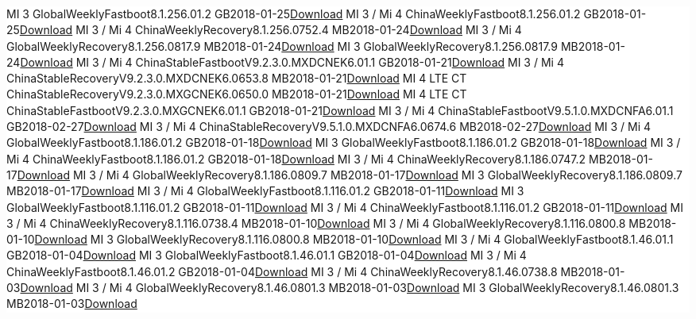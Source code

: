 <tr><td>MI 3 Global</td><td>Weekly</td><td>Fastboot</td><td>8.1.25</td><td>6.0</td><td>1.2 GB</td><td>2018-01-25</td><td><a href="/miui/cancro/weekly/8.1.25/">Download</a></td></tr>
<tr><td>MI 3 / Mi 4 China</td><td>Weekly</td><td>Fastboot</td><td>8.1.25</td><td>6.0</td><td>1.2 GB</td><td>2018-01-25</td><td><a href="/miui/cancro/weekly/8.1.25/">Download</a></td></tr>
<tr><td>MI 3 / Mi 4 China</td><td>Weekly</td><td>Recovery</td><td>8.1.25</td><td>6.0</td><td>752.4 MB</td><td>2018-01-24</td><td><a href="/miui/cancro/weekly/8.1.25/">Download</a></td></tr>
<tr><td>MI 3 / Mi 4 Global</td><td>Weekly</td><td>Recovery</td><td>8.1.25</td><td>6.0</td><td>817.9 MB</td><td>2018-01-24</td><td><a href="/miui/cancro/weekly/8.1.25/">Download</a></td></tr>
<tr><td>MI 3 Global</td><td>Weekly</td><td>Recovery</td><td>8.1.25</td><td>6.0</td><td>817.9 MB</td><td>2018-01-24</td><td><a href="/miui/cancro/weekly/8.1.25/">Download</a></td></tr>
<tr><td>MI 3 / Mi 4 China</td><td>Stable</td><td>Fastboot</td><td>V9.2.3.0.MXDCNEK</td><td>6.0</td><td>1.1 GB</td><td>2018-01-21</td><td><a href="/miui/cancro/stable/V9.2.3.0.MXDCNEK/">Download</a></td></tr>
<tr><td>MI 3 / Mi 4 China</td><td>Stable</td><td>Recovery</td><td>V9.2.3.0.MXDCNEK</td><td>6.0</td><td>653.8 MB</td><td>2018-01-21</td><td><a href="/miui/cancro/stable/V9.2.3.0.MXDCNEK/">Download</a></td></tr>
<tr><td>MI 4 LTE CT China</td><td>Stable</td><td>Recovery</td><td>V9.2.3.0.MXGCNEK</td><td>6.0</td><td>650.0 MB</td><td>2018-01-21</td><td><a href="/miui/cancro/stable/V9.2.3.0.MXGCNEK/">Download</a></td></tr>
<tr><td>MI 4 LTE CT China</td><td>Stable</td><td>Fastboot</td><td>V9.2.3.0.MXGCNEK</td><td>6.0</td><td>1.1 GB</td><td>2018-01-21</td><td><a href="/miui/cancro/stable/V9.2.3.0.MXGCNEK/">Download</a></td></tr>
<tr><td>MI 3 / Mi 4 China</td><td>Stable</td><td>Fastboot</td><td>V9.5.1.0.MXDCNFA</td><td>6.0</td><td>1.1 GB</td><td>2018-02-27</td><td><a href="/miui/cancro/stable/V9.5.1.0.MXDCNFA/">Download</a></td></tr>
<tr><td>MI 3 / Mi 4 China</td><td>Stable</td><td>Recovery</td><td>V9.5.1.0.MXDCNFA</td><td>6.0</td><td>674.6 MB</td><td>2018-02-27</td><td><a href="/miui/cancro/stable/V9.5.1.0.MXDCNFA/">Download</a></td></tr>
<tr><td>MI 3 / Mi 4 Global</td><td>Weekly</td><td>Fastboot</td><td>8.1.18</td><td>6.0</td><td>1.2 GB</td><td>2018-01-18</td><td><a href="/miui/cancro/weekly/8.1.18/">Download</a></td></tr>
<tr><td>MI 3 Global</td><td>Weekly</td><td>Fastboot</td><td>8.1.18</td><td>6.0</td><td>1.2 GB</td><td>2018-01-18</td><td><a href="/miui/cancro/weekly/8.1.18/">Download</a></td></tr>
<tr><td>MI 3 / Mi 4 China</td><td>Weekly</td><td>Fastboot</td><td>8.1.18</td><td>6.0</td><td>1.2 GB</td><td>2018-01-18</td><td><a href="/miui/cancro/weekly/8.1.18/">Download</a></td></tr>
<tr><td>MI 3 / Mi 4 China</td><td>Weekly</td><td>Recovery</td><td>8.1.18</td><td>6.0</td><td>747.2 MB</td><td>2018-01-17</td><td><a href="/miui/cancro/weekly/8.1.18/">Download</a></td></tr>
<tr><td>MI 3 / Mi 4 Global</td><td>Weekly</td><td>Recovery</td><td>8.1.18</td><td>6.0</td><td>809.7 MB</td><td>2018-01-17</td><td><a href="/miui/cancro/weekly/8.1.18/">Download</a></td></tr>
<tr><td>MI 3 Global</td><td>Weekly</td><td>Recovery</td><td>8.1.18</td><td>6.0</td><td>809.7 MB</td><td>2018-01-17</td><td><a href="/miui/cancro/weekly/8.1.18/">Download</a></td></tr>
<tr><td>MI 3 / Mi 4 Global</td><td>Weekly</td><td>Fastboot</td><td>8.1.11</td><td>6.0</td><td>1.2 GB</td><td>2018-01-11</td><td><a href="/miui/cancro/weekly/8.1.11/">Download</a></td></tr>
<tr><td>MI 3 Global</td><td>Weekly</td><td>Fastboot</td><td>8.1.11</td><td>6.0</td><td>1.2 GB</td><td>2018-01-11</td><td><a href="/miui/cancro/weekly/8.1.11/">Download</a></td></tr>
<tr><td>MI 3 / Mi 4 China</td><td>Weekly</td><td>Fastboot</td><td>8.1.11</td><td>6.0</td><td>1.2 GB</td><td>2018-01-11</td><td><a href="/miui/cancro/weekly/8.1.11/">Download</a></td></tr>
<tr><td>MI 3 / Mi 4 China</td><td>Weekly</td><td>Recovery</td><td>8.1.11</td><td>6.0</td><td>738.4 MB</td><td>2018-01-10</td><td><a href="/miui/cancro/weekly/8.1.11/">Download</a></td></tr>
<tr><td>MI 3 / Mi 4 Global</td><td>Weekly</td><td>Recovery</td><td>8.1.11</td><td>6.0</td><td>800.8 MB</td><td>2018-01-10</td><td><a href="/miui/cancro/weekly/8.1.11/">Download</a></td></tr>
<tr><td>MI 3 Global</td><td>Weekly</td><td>Recovery</td><td>8.1.11</td><td>6.0</td><td>800.8 MB</td><td>2018-01-10</td><td><a href="/miui/cancro/weekly/8.1.11/">Download</a></td></tr>
<tr><td>MI 3 / Mi 4 Global</td><td>Weekly</td><td>Fastboot</td><td>8.1.4</td><td>6.0</td><td>1.1 GB</td><td>2018-01-04</td><td><a href="/miui/cancro/weekly/8.1.4/">Download</a></td></tr>
<tr><td>MI 3 Global</td><td>Weekly</td><td>Fastboot</td><td>8.1.4</td><td>6.0</td><td>1.1 GB</td><td>2018-01-04</td><td><a href="/miui/cancro/weekly/8.1.4/">Download</a></td></tr>
<tr><td>MI 3 / Mi 4 China</td><td>Weekly</td><td>Fastboot</td><td>8.1.4</td><td>6.0</td><td>1.2 GB</td><td>2018-01-04</td><td><a href="/miui/cancro/weekly/8.1.4/">Download</a></td></tr>
<tr><td>MI 3 / Mi 4 China</td><td>Weekly</td><td>Recovery</td><td>8.1.4</td><td>6.0</td><td>738.8 MB</td><td>2018-01-03</td><td><a href="/miui/cancro/weekly/8.1.4/">Download</a></td></tr>
<tr><td>MI 3 / Mi 4 Global</td><td>Weekly</td><td>Recovery</td><td>8.1.4</td><td>6.0</td><td>801.3 MB</td><td>2018-01-03</td><td><a href="/miui/cancro/weekly/8.1.4/">Download</a></td></tr>
<tr><td>MI 3 Global</td><td>Weekly</td><td>Recovery</td><td>8.1.4</td><td>6.0</td><td>801.3 MB</td><td>2018-01-03</td><td><a href="/miui/cancro/weekly/8.1.4/">Download</a></td></tr>